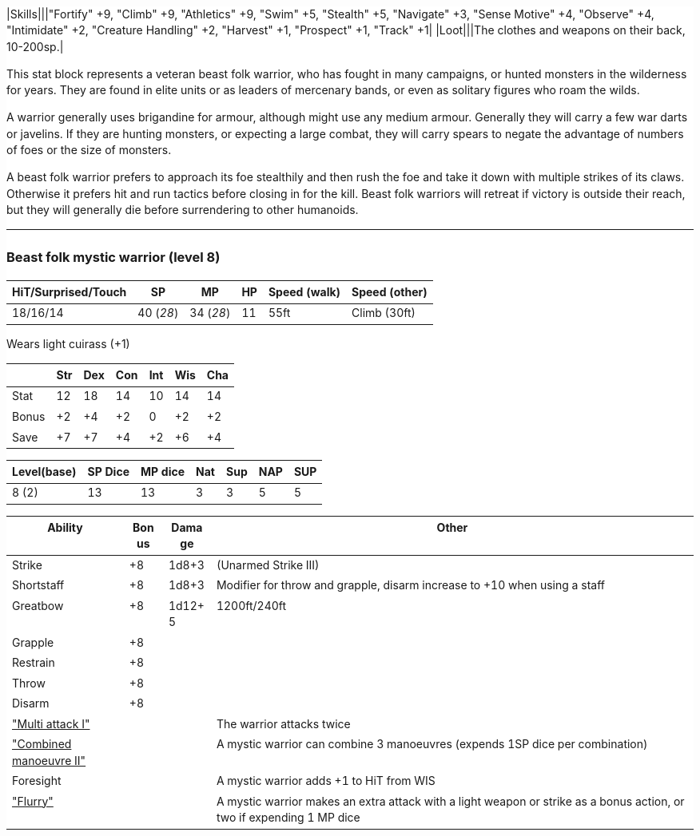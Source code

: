 |Skills|||"Fortify" +9, "Climb" +9, "Athletics" +9, "Swim" +5, "Stealth" +5, "Navigate" +3, "Sense Motive" +4, "Observe" +4, "Intimidate" +2, "Creature Handling" +2, "Harvest" +1, "Prospect" +1, "Track" +1|
|Loot|||The clothes and weapons on their back,  10-200sp.|

This stat block represents a veteran beast folk warrior, who has fought in many campaigns, or hunted monsters in the wilderness for years. They are found in elite units or as leaders of mercenary bands, or even as solitary figures who roam the wilds.

A warrior generally uses brigandine for armour, although might use any medium armour. Generally they will carry a few war darts or javelins. If they are hunting monsters, or expecting a large combat, they will carry spears to negate the advantage of numbers of foes or the size of monsters.

A beast folk warrior prefers to approach its foe stealthily and then rush the foe and take it down with multiple strikes of its claws. Otherwise it prefers hit and run tactics before closing in for the kill. Beast folk warriors will retreat if victory is outside their reach, but they will generally die before surrendering to other humanoids.

___
### Beast folk mystic warrior (level 8)

|HiT/Surprised/Touch|SP|MP|HP|Speed (walk)|Speed (other)|
|-|-|-|-|-|-|
|18/16/14|40 (*28*)|34 (*28*)|11|55ft|Climb (30ft)|

Wears light cuirass  (+1)

||Str|Dex|Con|Int|Wis|Cha|
|-|-|-|-|-|-|-|
|Stat|12|18|14|10|14|14|
|Bonus|+2|+4|+2|0|+2|+2|
|Save|+7|+7|+4|+2|+6|+4|

|Level(base)|SP Dice|MP dice|Nat|Sup|NAP|SUP|
|-|-|-|-|-|-|-|
|8 (2)|13|13|3|3|5|5|

|Ability|Bonus|Damage|Other|
|-|-|-|-|
|Strike|+8|1d8+3|(Unarmed Strike III)|
|Shortstaff|+8|1d8+3|Modifier for throw and grapple, disarm increase to +10 when using a staff|
|Greatbow|+8|1d12+5|1200ft/240ft|
|Grapple|+8|||
|Restrain|+8|||
|Throw|+8|||
|Disarm|+8|||
|["Multi attack I"](../06-abilities.md#multi-attack-i-iii)|||The warrior attacks twice|
|["Combined manoeuvre II"](../06-abilities.md#combined-manoeuvre-i-v)|||A mystic warrior can combine 3 manoeuvres (expends 1SP dice per combination)|
|Foresight|||A mystic warrior adds +1 to HiT from WIS|
|["Flurry"](../06-abilities.md#flurry)|||A mystic warrior makes an extra attack with a light weapon or strike as a bonus action, or two if expending 1 MP dice|